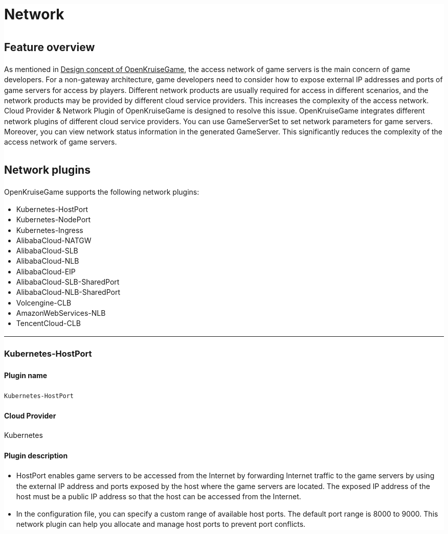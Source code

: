# Network
## Feature overview

As mentioned in [Design concept of OpenKruiseGame](../design-concept.md), the access network of game servers is the main concern of game developers.
For a non-gateway architecture, game developers need to consider how to expose external IP addresses and ports of game servers for access by players.
Different network products are usually required for access in different scenarios, and the network products may be provided by different cloud service providers. This increases the complexity of the access network. Cloud Provider & Network Plugin of OpenKruiseGame is designed to resolve this issue.
OpenKruiseGame integrates different network plugins of different cloud service providers. You can use GameServerSet to set network parameters for game servers. Moreover, you can view network status information in the generated GameServer. This significantly reduces the complexity of the access network of game servers.

## Network plugins

OpenKruiseGame supports the following network plugins:
- Kubernetes-HostPort
- Kubernetes-NodePort
- Kubernetes-Ingress
- AlibabaCloud-NATGW
- AlibabaCloud-SLB
- AlibabaCloud-NLB
- AlibabaCloud-EIP
- AlibabaCloud-SLB-SharedPort
- AlibabaCloud-NLB-SharedPort
- Volcengine-CLB
- AmazonWebServices-NLB
- TencentCloud-CLB

---
### Kubernetes-HostPort
#### Plugin name

`Kubernetes-HostPort`

#### Cloud Provider

Kubernetes

#### Plugin description
- HostPort enables game servers to be accessed from the Internet by forwarding Internet traffic to the game servers by using the external IP address and ports exposed by the host where the game servers are located. The exposed IP address of the host must be a public IP address so that the host can be accessed from the Internet.

- In the configuration file, you can specify a custom range of available host ports. The default port range is 8000 to 9000. This network plugin can help you allocate and manage host ports to prevent port conflicts.
